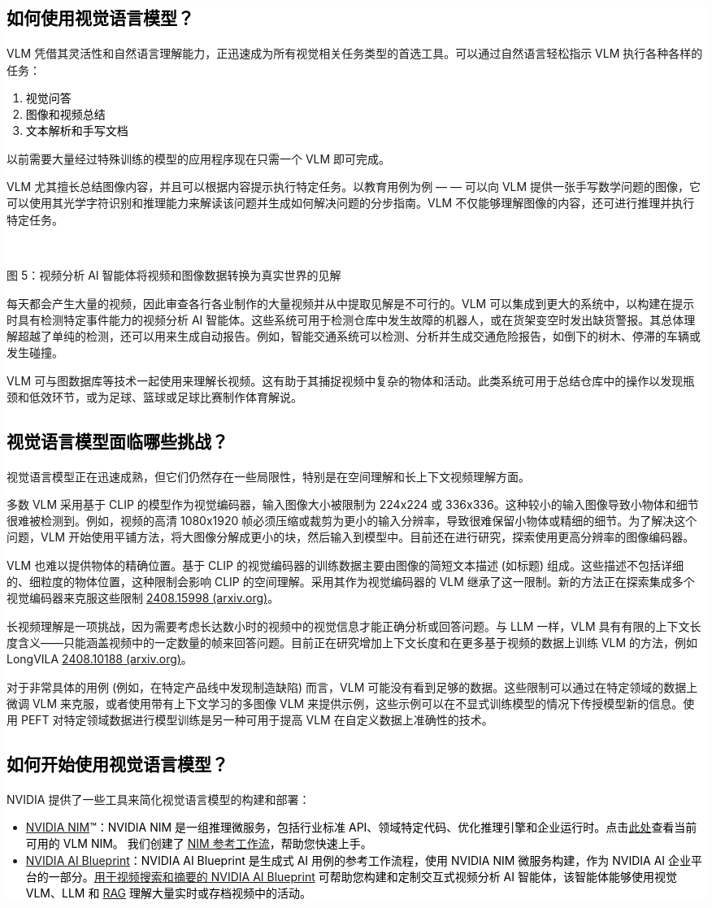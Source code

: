 ## <font style="color:rgb(0, 0, 0);">如何使用视觉语言模型？</font>
<font style="color:rgb(26, 26, 26);">VLM 凭借其灵活性和自然语言理解能力，正迅速成为所有视觉相关任务类型的首选工具。可以通过自然语言轻松指示 VLM 执行各种各样的任务：</font>

1. <font style="color:rgb(0, 0, 0);">视觉问答</font>
2. <font style="color:rgb(0, 0, 0);">图像和视频总结</font>
3. <font style="color:rgb(0, 0, 0);">文本解析和手写文档</font>

<font style="color:rgb(26, 26, 26);">以前需要大量经过特殊训练的模型的应用程序现在只需一个 VLM 即可完成。</font>

<font style="color:rgb(26, 26, 26);">VLM 尤其擅长总结图像内容，并且可以根据内容提示执行特定任务。以教育用例为例 — — 可以向 VLM 提供一张手写数学问题的图像，它可以使用其光学字符识别和推理能力来解读该问题并生成如何解决问题的分步指南。VLM 不仅能够理解图像的内容，还可进行推理并执行特定任务。</font>

![]()

<font style="color:rgb(26, 26, 26);">图 5：视频分析 AI 智能体将视频和图像数据转换为真实世界的见解</font>

<font style="color:rgb(26, 26, 26);">每天都会产生大量的视频，因此审查各行各业制作的大量视频并从中提取见解是不可行的。VLM 可以集成到更大的系统中，以构建在提示时具有检测特定事件能力的视频分析 AI 智能体。这些系统可用于检测仓库中发生故障的机器人，或在货架变空时发出缺货警报。其总体理解超越了单纯的检测，还可以用来生成自动报告。例如，智能交通系统可以检测、分析并生成交通危险报告，如倒下的树木、停滞的车辆或发生碰撞。</font>

<font style="color:rgb(26, 26, 26);">VLM 可与图数据库等技术一起使用来理解长视频。这有助于其捕捉视频中复杂的物体和活动。此类系统可用于总结仓库中的操作以发现瓶颈和低效环节，或为足球、篮球或足球比赛制作体育解说。</font>

## <font style="color:rgb(0, 0, 0);">视觉语言模型面临哪些挑战？</font>
<font style="color:rgb(26, 26, 26);">视觉语言模型正在迅速成熟，但它们仍然存在一些局限性，特别是在空间理解和长上下文视频理解方面。</font>

<font style="color:rgb(26, 26, 26);">多数 VLM 采用基于 CLIP 的模型作为视觉编码器，输入图像大小被限制为 224x224 或 336x336。这种较小的输入图像导致小物体和细节很难被检测到。例如，视频的高清 1080x1920 帧必须压缩或裁剪为更小的输入分辨率，导致很难保留小物体或精细的细节。为了解决这个问题，VLM 开始使用平铺方法，将大图像分解成更小的块，然后输入到模型中。目前还在进行研究，探索使用更高分辨率的图像编码器。</font>

<font style="color:rgb(26, 26, 26);">VLM 也难以提供物体的精确位置。基于 CLIP 的视觉编码器的训练数据主要由图像的简短文本描述 (如标题) 组成。这些描述不包括详细的、细粒度的物体位置，这种限制会影响 CLIP 的空间理解。采用其作为视觉编码器的 VLM 继承了这一限制。新的方法正在探索集成多个视觉编码器来克服这些限制</font><font style="color:rgb(26, 26, 26);"> </font>[2408.15998 (arxiv.org)](https://arxiv.org/pdf/2408.15998)<font style="color:rgb(26, 26, 26);">。</font>

<font style="color:rgb(26, 26, 26);">长视频理解是一项挑战，因为需要考虑长达数小时的视频中的视觉信息才能正确分析或回答问题。与 LLM 一样，VLM 具有有限的上下文长度含义——只能涵盖视频中的一定数量的帧来回答问题。目前正在研究增加上下文长度和在更多基于视频的数据上训练 VLM 的方法，例如 LongVILA</font><font style="color:rgb(26, 26, 26);"> </font>[2408.10188 (arxiv.org)](https://www.arxiv.org/pdf/2408.10188)<font style="color:rgb(26, 26, 26);">。</font>

<font style="color:rgb(26, 26, 26);">对于非常具体的用例 (例如，在特定产品线中发现制造缺陷) 而言，VLM 可能没有看到足够的数据。这些限制可以通过在特定领域的数据上微调 VLM 来克服，或者使用带有上下文学习的多图像 VLM 来提供示例，这些示例可以在不显式训练模型的情况下传授模型新的信息。使用 PEFT 对特定领域数据进行模型训练是另一种可用于提高 VLM 在自定义数据上准确性的技术。</font>

## <font style="color:rgb(0, 0, 0);">如何开始使用视觉语言模型？</font>
<font style="color:rgb(26, 26, 26);">NVIDIA 提供了一些工具来简化视觉语言模型的构建和部署：</font>

+ [NVIDIA NIM](https://build.nvidia.com/explore/vision)<font style="color:rgb(0, 0, 0);">™</font><font style="color:rgb(0, 0, 0);">：NVIDIA NIM 是一组推理微服务，包括行业标准 API、领域特定代码、优化推理引擎和企业运行时。点击</font>[此处](https://build.nvidia.com/explore/vision)<font style="color:rgb(0, 0, 0);">查看当前可用的 VLM NIM。 我们创建了</font><font style="color:rgb(0, 0, 0);"> </font>[NIM 参考工作流](https://github.com/NVIDIA/metropolis-nim-workflows/tree/main)<font style="color:rgb(0, 0, 0);">，帮助您快速上手。</font>
+ [NVIDIA AI Blueprint](https://www.nvidia.cn/ai-data-science/ai-workflows/)<font style="color:rgb(0, 0, 0);">：NVIDIA AI Blueprint 是生成式 AI 用例的参考工作流程，使用 NVIDIA NIM 微服务构建，作为 NVIDIA AI 企业平台的一部分。</font>[用于视频搜索和摘要的 NVIDIA AI Blueprint](https://build.nvidia.com/nvidia/video-search-and-)<font style="color:rgb(0, 0, 0);"> 可帮助您构建和定制交互式视频分析 AI 智能体，该智能体能够使用视觉 VLM、LLM 和 </font>[RAG](https://www.nvidia.cn/glossary/retrieval-augmented-generation/)<font style="color:rgb(0, 0, 0);"> 理解大量实时或存档视频中的活动。</font>

